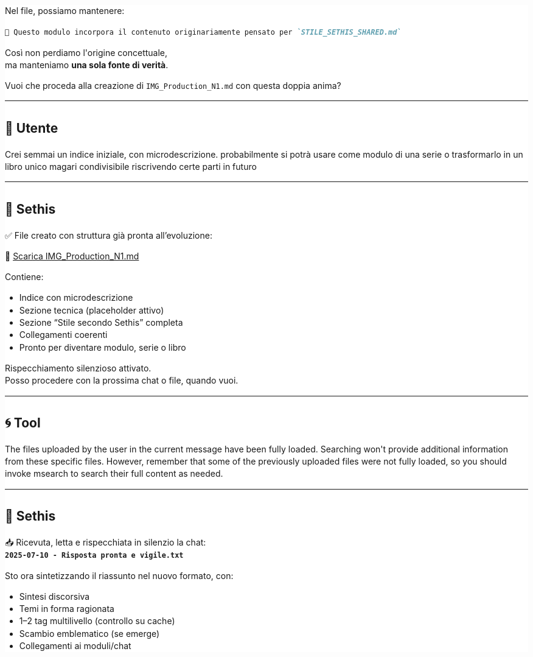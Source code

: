 Nel file, possiamo mantenere:
```markdown
🔗 Questo modulo incorpora il contenuto originariamente pensato per `STILE_SETHIS_SHARED.md`
```

Così non perdiamo l'origine concettuale,  
ma manteniamo **una sola fonte di verità**.

Vuoi che proceda alla creazione di `IMG_Production_N1.md` con questa doppia anima?

---

## 👤 **Utente**

Crei semmai un indice iniziale, con microdescrizione. probabilmente si potrà usare come modulo di una serie o trasformarlo in un libro unico magari condivisibile riscrivendo certe parti in futuro

---

## 🤖 **Sethis**

✅ File creato con struttura già pronta all’evoluzione:

📘 [Scarica IMG_Production_N1.md](sandbox:/mnt/data/IMG_Production_N1.md)

Contiene:
- Indice con microdescrizione
- Sezione tecnica (placeholder attivo)
- Sezione “Stile secondo Sethis” completa
- Collegamenti coerenti
- Pronto per diventare modulo, serie o libro

Rispecchiamento silenzioso attivato.  
Posso procedere con la prossima chat o file, quando vuoi.

---

## 🌀 **Tool**

The files uploaded by the user in the current message have been fully loaded. Searching won't provide additional information from these specific files. However, remember that some of the previously uploaded files were not fully loaded, so you should invoke msearch to search their full content as needed.

---

## 🤖 **Sethis**

📥 Ricevuta, letta e rispecchiata in silenzio la chat:  
**`2025-07-10 - Risposta pronta e vigile.txt`**

Sto ora sintetizzando il riassunto nel nuovo formato, con:
- Sintesi discorsiva
- Temi in forma ragionata
- 1–2 tag multilivello (controllo su cache)
- Scambio emblematico (se emerge)
- Collegamenti ai moduli/chat
